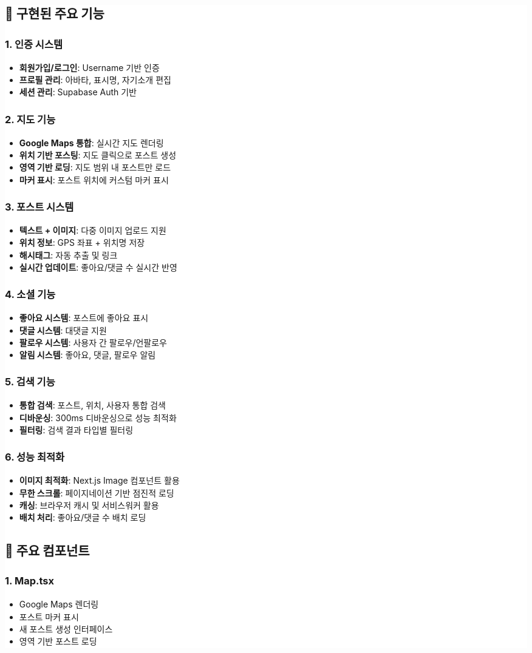 ## 🎯 구현된 주요 기능

### 1. 인증 시스템

- **회원가입/로그인**: Username 기반 인증
- **프로필 관리**: 아바타, 표시명, 자기소개 편집
- **세션 관리**: Supabase Auth 기반

### 2. 지도 기능

- **Google Maps 통합**: 실시간 지도 렌더링
- **위치 기반 포스팅**: 지도 클릭으로 포스트 생성
- **영역 기반 로딩**: 지도 범위 내 포스트만 로드
- **마커 표시**: 포스트 위치에 커스텀 마커 표시

### 3. 포스트 시스템

- **텍스트 + 이미지**: 다중 이미지 업로드 지원
- **위치 정보**: GPS 좌표 + 위치명 저장
- **해시태그**: 자동 추출 및 링크
- **실시간 업데이트**: 좋아요/댓글 수 실시간 반영

### 4. 소셜 기능

- **좋아요 시스템**: 포스트에 좋아요 표시
- **댓글 시스템**: 대댓글 지원
- **팔로우 시스템**: 사용자 간 팔로우/언팔로우
- **알림 시스템**: 좋아요, 댓글, 팔로우 알림

### 5. 검색 기능

- **통합 검색**: 포스트, 위치, 사용자 통합 검색
- **디바운싱**: 300ms 디바운싱으로 성능 최적화
- **필터링**: 검색 결과 타입별 필터링

### 6. 성능 최적화

- **이미지 최적화**: Next.js Image 컴포넌트 활용
- **무한 스크롤**: 페이지네이션 기반 점진적 로딩
- **캐싱**: 브라우저 캐시 및 서비스워커 활용
- **배치 처리**: 좋아요/댓글 수 배치 로딩

## 📱 주요 컴포넌트

### 1. Map.tsx

- Google Maps 렌더링
- 포스트 마커 표시
- 새 포스트 생성 인터페이스
- 영역 기반 포스트 로딩

